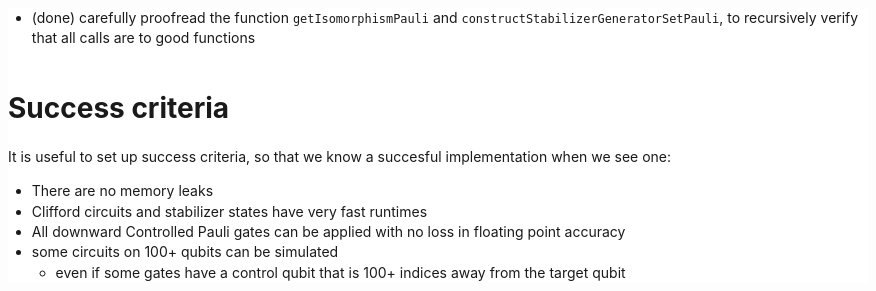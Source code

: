 - (done) carefully proofread the function `getIsomorphismPauli` and `constructStabilizerGeneratorSetPauli`, to recursively verify that
  all calls are to good functions

# Success criteria

It is useful to set up success criteria, so that we know a succesful implementation when we see one:
- There are no memory leaks
- Clifford circuits and stabilizer states have very fast runtimes
- All downward Controlled Pauli gates can be applied with no loss in floating point accuracy
- some circuits on 100+ qubits can be simulated
  - even if some gates have a control qubit that is 100+ indices away from the target qubit
